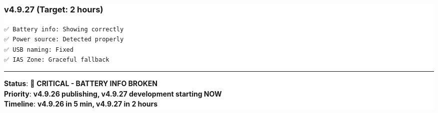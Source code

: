### v4.9.27 (Target: 2 hours)
```
✅ Battery info: Showing correctly
✅ Power source: Detected properly
✅ USB naming: Fixed
✅ IAS Zone: Graceful fallback
```

---

**Status**: 🔴 **CRITICAL - BATTERY INFO BROKEN**  
**Priority**: **v4.9.26 publishing, v4.9.27 development starting NOW**  
**Timeline**: **v4.9.26 in 5 min, v4.9.27 in 2 hours**
